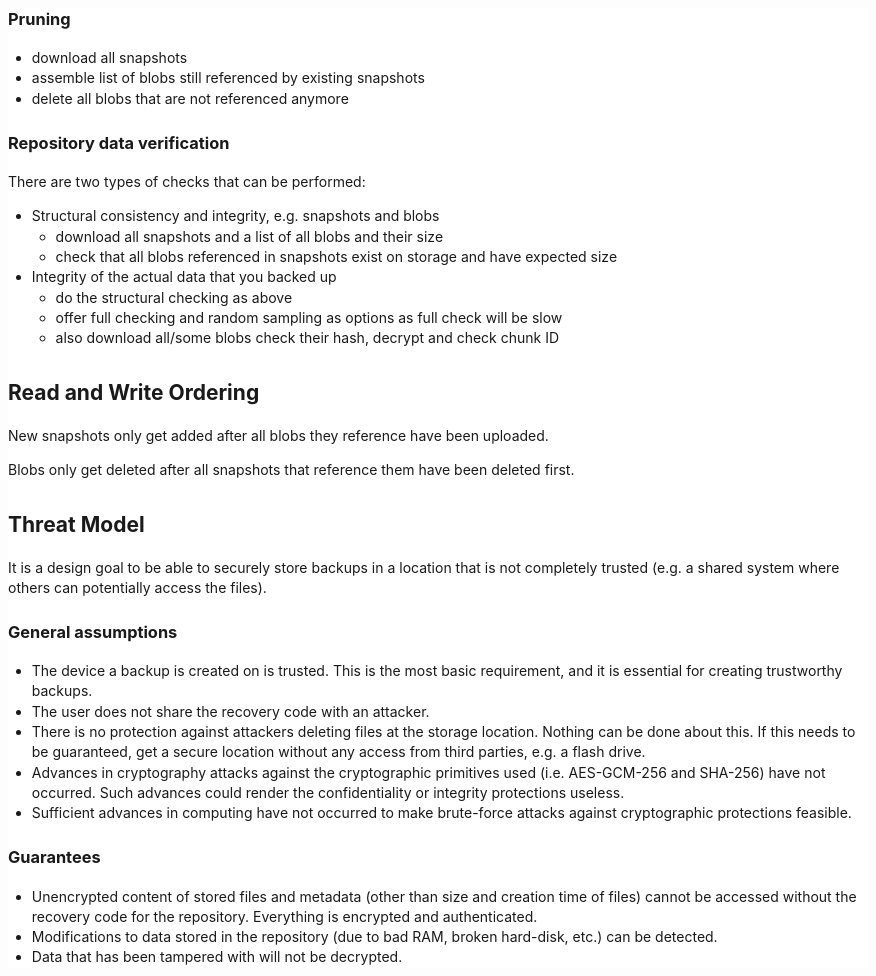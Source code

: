 ### Pruning

* download all snapshots
* assemble list of blobs still referenced by existing snapshots
* delete all blobs that are not referenced anymore

### Repository data verification

There are two types of checks that can be performed:

* Structural consistency and integrity, e.g. snapshots and blobs
    * download all snapshots and a list of all blobs and their size
    * check that all blobs referenced in snapshots exist on storage and have expected size
* Integrity of the actual data that you backed up
    * do the structural checking as above
    * offer full checking and random sampling as options as full check will be slow
    * also download all/some blobs check their hash, decrypt and check chunk ID

## Read and Write Ordering

New snapshots only get added after all blobs they reference have been uploaded.

Blobs only get deleted after all snapshots that reference them have been deleted first.

## Threat Model

It is a design goal to be able to securely store backups
in a location that is not completely trusted
(e.g. a shared system where others can potentially access the files).

### General assumptions

* The device a backup is created on is trusted.
  This is the most basic requirement, and it is essential for creating trustworthy backups.
* The user does not share the recovery code with an attacker.
* There is no protection against attackers deleting files at the storage location.
  Nothing can be done about this.
  If this needs to be guaranteed, get a secure location without any access from third parties,
  e.g. a flash drive.
* Advances in cryptography attacks against the cryptographic primitives used
  (i.e. AES-GCM-256 and SHA-256) have not occurred.
  Such advances could render the confidentiality or integrity protections useless.
* Sufficient advances in computing have not occurred to make brute-force attacks
  against cryptographic protections feasible.

### Guarantees

* Unencrypted content of stored files and metadata (other than size and creation time of files)
  cannot be accessed without the recovery code for the repository.
  Everything is encrypted and authenticated.
* Modifications to data stored in the repository (due to bad RAM, broken hard-disk, etc.)
  can be detected.
* Data that has been tampered with will not be decrypted.
